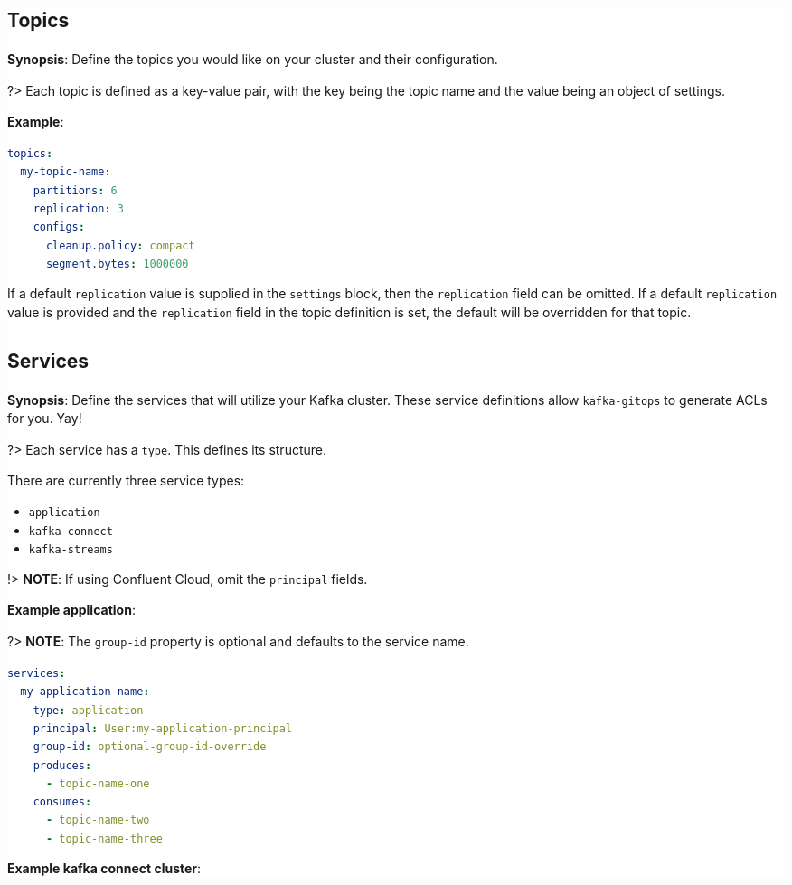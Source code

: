## Topics

**Synopsis**: Define the topics you would like on your cluster and their configuration.

?> Each topic is defined as a key-value pair, with the key being the topic name and the value being an object of settings.

**Example**:

```yaml
topics:
  my-topic-name:
    partitions: 6
    replication: 3
    configs:
      cleanup.policy: compact
      segment.bytes: 1000000
```

If a default `replication` value is supplied in the `settings` block, then the `replication` field can be omitted. If a default `replication` value is provided and the `replication` field in the topic definition is set, the default will be overridden for that topic.

## Services

**Synopsis**: Define the services that will utilize your Kafka cluster. These service definitions allow `kafka-gitops` to generate ACLs for you. Yay!

?> Each service has a `type`. This defines its structure.

There are currently three service types:

- `application`
- `kafka-connect`
- `kafka-streams`

!> **NOTE**: If using Confluent Cloud, omit the `principal` fields.

**Example application**:

?> **NOTE**: The `group-id` property is optional and defaults to the service name.

```yaml
services:
  my-application-name:
    type: application
    principal: User:my-application-principal
    group-id: optional-group-id-override
    produces:
      - topic-name-one
    consumes:
      - topic-name-two
      - topic-name-three
```

**Example kafka connect cluster**:
